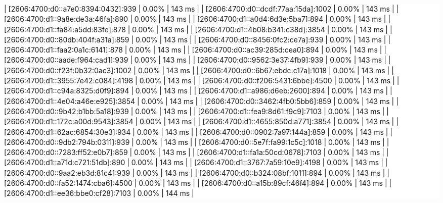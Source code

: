 | [2606:4700:d0::a7e0:8394:0432]:939  | 0.00%  | 143 ms |
| [2606:4700:d0::dcdf:77aa:15da]:1002 | 0.00%  | 143 ms |
| [2606:4700:d1::9a8e:de3a:46fa]:890  | 0.00%  | 143 ms |
| [2606:4700:d1::a0d4:6d3e:5ba7]:894  | 0.00%  | 143 ms |
| [2606:4700:d1::fa84:a5dd:83fe]:878  | 0.00%  | 143 ms |
| [2606:4700:d1::4b08:b341:c38d]:3854 | 0.00%  | 143 ms |
| [2606:4700:d0::80db:404f:a31a]:859  | 0.00%  | 143 ms |
| [2606:4700:d0::8456:0fc2:ce7a]:939  | 0.00%  | 143 ms |
| [2606:4700:d1::faa2:0a1c:6141]:878  | 0.00%  | 143 ms |
| [2606:4700:d0::ac39:285d:cea0]:894  | 0.00%  | 143 ms |
| [2606:4700:d0::aade:f964:cad1]:939  | 0.00%  | 143 ms |
| [2606:4700:d0::9562:3e37:4fb9]:939  | 0.00%  | 143 ms |
| [2606:4700:d0::f23f:0b32:0ac3]:1002 | 0.00%  | 143 ms |
| [2606:4700:d0::6b67:ebdc:c17a]:1018 | 0.00%  | 143 ms |
| [2606:4700:d1::3955:7e42:c084]:4198 | 0.00%  | 143 ms |
| [2606:4700:d0::f206:5431:6bbe]:4500 | 0.00%  | 143 ms |
| [2606:4700:d1::c94a:8325:d0f9]:894  | 0.00%  | 143 ms |
| [2606:4700:d1::a986:d6eb:2600]:894  | 0.00%  | 143 ms |
| [2606:4700:d1::4e04:a46e:e925]:3854 | 0.00%  | 143 ms |
| [2606:4700:d0::3462:4fb0:5bb6]:859  | 0.00%  | 143 ms |
| [2606:4700:d0::9b42:b1bb:5a18]:939  | 0.00%  | 143 ms |
| [2606:4700:d1::fea9:8d61:f9c9]:7103 | 0.00%  | 143 ms |
| [2606:4700:d1::172c:a00d:9543]:3854 | 0.00%  | 143 ms |
| [2606:4700:d1::4655:850d:a771]:3854 | 0.00%  | 143 ms |
| [2606:4700:d1::62ac:6854:30e3]:934  | 0.00%  | 143 ms |
| [2606:4700:d0::0902:7a97:144a]:859  | 0.00%  | 143 ms |
| [2606:4700:d0::9db2:794b:0311]:939  | 0.00%  | 143 ms |
| [2606:4700:d0::5e7f:fa99:1c5c]:1018 | 0.00%  | 143 ms |
| [2606:4700:d0::7283:ff52:e0b7]:859  | 0.00%  | 143 ms |
| [2606:4700:d1::fa1a:50cd:0678]:7103 | 0.00%  | 143 ms |
| [2606:4700:d1::a71d:c721:51db]:890  | 0.00%  | 143 ms |
| [2606:4700:d1::3767:7a59:10e9]:4198 | 0.00%  | 143 ms |
| [2606:4700:d0::9aa2:eb3d:81c4]:939  | 0.00%  | 143 ms |
| [2606:4700:d0::b324:08bf:1011]:894  | 0.00%  | 143 ms |
| [2606:4700:d0::fa52:1474:cba6]:4500 | 0.00%  | 143 ms |
| [2606:4700:d0::a15b:89cf:46f4]:894  | 0.00%  | 143 ms |
| [2606:4700:d1::ee36:bbe0:cf28]:7103 | 0.00%  | 144 ms |